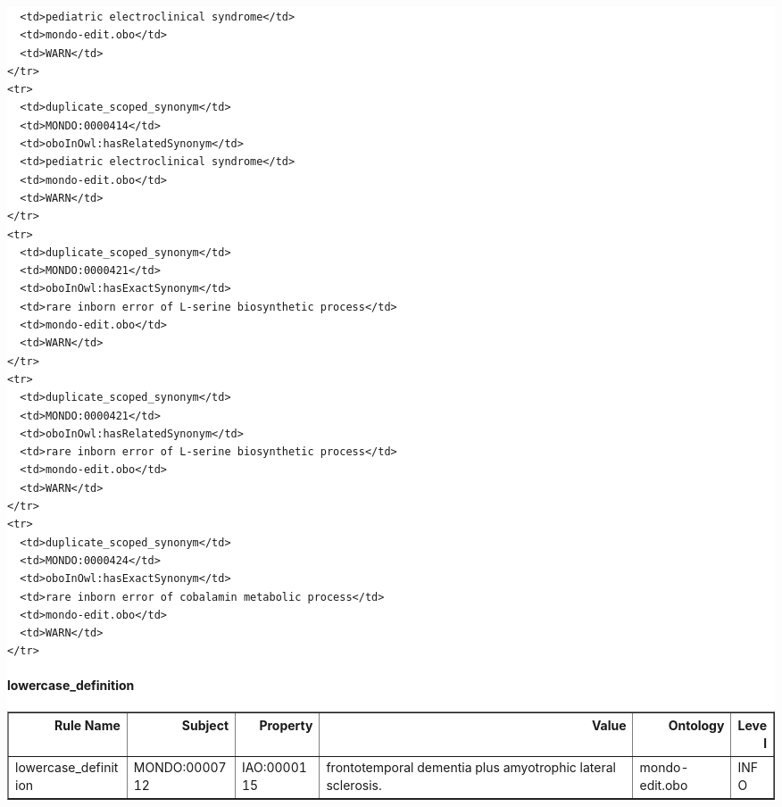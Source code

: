       <td>pediatric electroclinical syndrome</td>
      <td>mondo-edit.obo</td>
      <td>WARN</td>
    </tr>
    <tr>
      <td>duplicate_scoped_synonym</td>
      <td>MONDO:0000414</td>
      <td>oboInOwl:hasRelatedSynonym</td>
      <td>pediatric electroclinical syndrome</td>
      <td>mondo-edit.obo</td>
      <td>WARN</td>
    </tr>
    <tr>
      <td>duplicate_scoped_synonym</td>
      <td>MONDO:0000421</td>
      <td>oboInOwl:hasExactSynonym</td>
      <td>rare inborn error of L-serine biosynthetic process</td>
      <td>mondo-edit.obo</td>
      <td>WARN</td>
    </tr>
    <tr>
      <td>duplicate_scoped_synonym</td>
      <td>MONDO:0000421</td>
      <td>oboInOwl:hasRelatedSynonym</td>
      <td>rare inborn error of L-serine biosynthetic process</td>
      <td>mondo-edit.obo</td>
      <td>WARN</td>
    </tr>
    <tr>
      <td>duplicate_scoped_synonym</td>
      <td>MONDO:0000424</td>
      <td>oboInOwl:hasExactSynonym</td>
      <td>rare inborn error of cobalamin metabolic process</td>
      <td>mondo-edit.obo</td>
      <td>WARN</td>
    </tr>
  </tbody>
</table>



#### lowercase_definition



<table border="1" class="dataframe">
  <thead>
    <tr style="text-align: right;">
      <th>Rule Name</th>
      <th>Subject</th>
      <th>Property</th>
      <th>Value</th>
      <th>Ontology</th>
      <th>Level</th>
    </tr>
  </thead>
  <tbody>
    <tr>
      <td>lowercase_definition</td>
      <td>MONDO:0000712</td>
      <td>IAO:0000115</td>
      <td>frontotemporal dementia plus amyotrophic lateral sclerosis.</td>
      <td>mondo-edit.obo</td>
      <td>INFO</td>
    </tr>
    <tr>